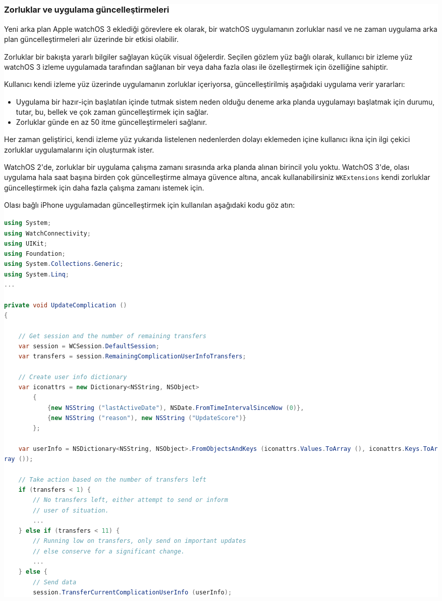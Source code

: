 <a name="Complications-and-App-Updates" />

### <a name="complications-and-app-updates"></a>Zorluklar ve uygulama güncelleştirmeleri

Yeni arka plan Apple watchOS 3 eklediği görevlere ek olarak, bir watchOS uygulamanın zorluklar nasıl ve ne zaman uygulama arka plan güncelleştirmeleri alır üzerinde bir etkisi olabilir.

Zorluklar bir bakışta yararlı bilgiler sağlayan küçük visual öğelerdir. Seçilen gözlem yüz bağlı olarak, kullanıcı bir izleme yüz watchOS 3 izleme uygulamada tarafından sağlanan bir veya daha fazla olası ile özelleştirmek için özelliğine sahiptir.

Kullanıcı kendi izleme yüz üzerinde uygulamanın zorluklar içeriyorsa, güncelleştirilmiş aşağıdaki uygulama verir yararları:

- Uygulama bir hazır-için başlatılan içinde tutmak sistem neden olduğu deneme arka planda uygulamayı başlatmak için durumu, tutar, bu, bellek ve çok zaman güncelleştirmek için sağlar.
- Zorluklar günde en az 50 itme güncelleştirmeleri sağlanır.

Her zaman geliştirici, kendi izleme yüz yukarıda listelenen nedenlerden dolayı eklemeden içine kullanıcı ikna için ilgi çekici zorluklar uygulamalarını için oluşturmak ister.

WatchOS 2'de, zorluklar bir uygulama çalışma zamanı sırasında arka planda alınan birincil yolu yoktu. WatchOS 3'de, olası uygulama hala saat başına birden çok güncelleştirme almaya güvence altına, ancak kullanabilirsiniz `WKExtensions` kendi zorluklar güncelleştirmek için daha fazla çalışma zamanı istemek için.

Olası bağlı iPhone uygulamadan güncelleştirmek için kullanılan aşağıdaki kodu göz atın:

```csharp
using System;
using WatchConnectivity;
using UIKit;
using Foundation;
using System.Collections.Generic;
using System.Linq;
...

private void UpdateComplication ()
{

    // Get session and the number of remaining transfers
    var session = WCSession.DefaultSession;
    var transfers = session.RemainingComplicationUserInfoTransfers;

    // Create user info dictionary
    var iconattrs = new Dictionary<NSString, NSObject>
        {
            {new NSString ("lastActiveDate"), NSDate.FromTimeIntervalSinceNow (0)},
            {new NSString ("reason"), new NSString ("UpdateScore")}
        };

    var userInfo = NSDictionary<NSString, NSObject>.FromObjectsAndKeys (iconattrs.Values.ToArray (), iconattrs.Keys.ToArray ());

    // Take action based on the number of transfers left
    if (transfers < 1) {
        // No transfers left, either attempt to send or inform
        // user of situation.
        ...
    } else if (transfers < 11) {
        // Running low on transfers, only send on important updates
        // else conserve for a significant change.
        ...
    } else {
        // Send data
        session.TransferCurrentComplicationUserInfo (userInfo);
```